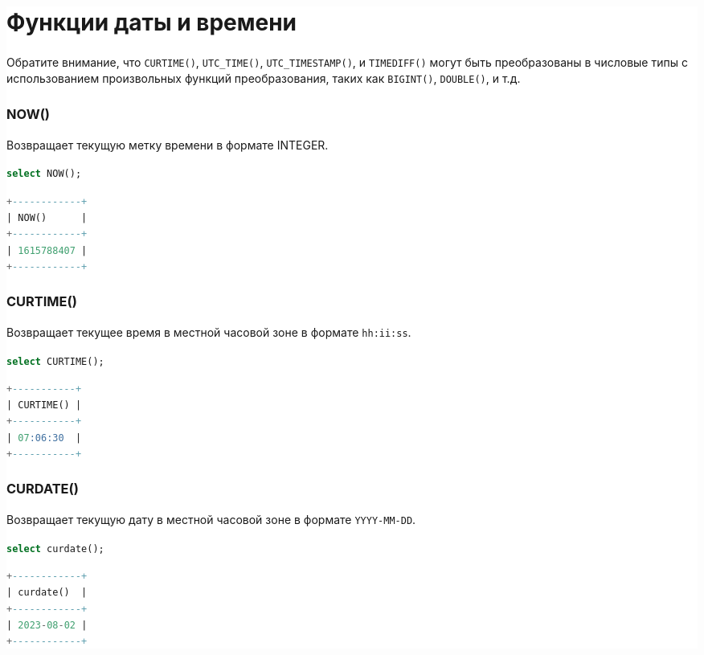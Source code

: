 # Функции даты и времени

Обратите внимание, что `CURTIME()`, `UTC_TIME()`, `UTC_TIMESTAMP()`, и `TIMEDIFF()` могут быть преобразованы в числовые типы с использованием произвольных функций преобразования, таких как `BIGINT()`, `DOUBLE()`, и т.д.

### NOW()

Возвращает текущую метку времени в формате INTEGER.


```sql
select NOW();
```

```sql
+------------+
| NOW()      |
+------------+
| 1615788407 |
+------------+
```


### CURTIME()

Возвращает текущее время в местной часовой зоне в формате `hh:ii:ss`.


```sql
select CURTIME();
```

```sql
+-----------+
| CURTIME() |
+-----------+
| 07:06:30  |
+-----------+
```


### CURDATE()

Возвращает текущую дату в местной часовой зоне в формате `YYYY-MM-DD`.


```sql
select curdate();
```

```sql
+------------+
| curdate()  |
+------------+
| 2023-08-02 |
+------------+
```
